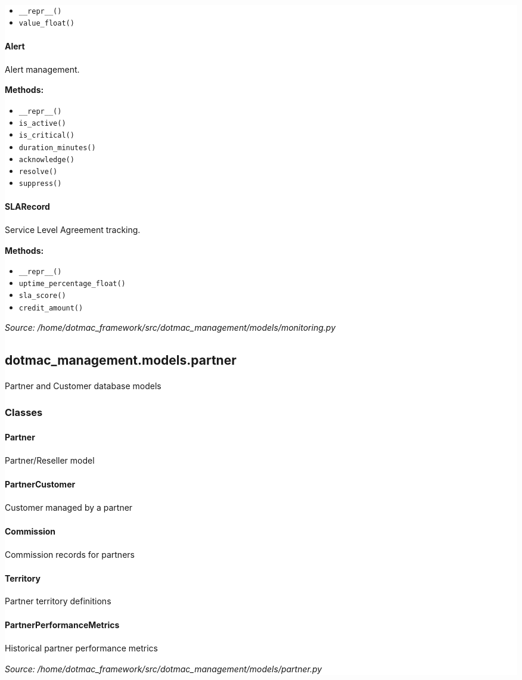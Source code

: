 - `__repr__()`
- `value_float()`

#### Alert

Alert management.

**Methods:**

- `__repr__()`
- `is_active()`
- `is_critical()`
- `duration_minutes()`
- `acknowledge()`
- `resolve()`
- `suppress()`

#### SLARecord

Service Level Agreement tracking.

**Methods:**

- `__repr__()`
- `uptime_percentage_float()`
- `sla_score()`
- `credit_amount()`

*Source: /home/dotmac_framework/src/dotmac_management/models/monitoring.py*

## dotmac_management.models.partner

Partner and Customer database models

### Classes

#### Partner

Partner/Reseller model

#### PartnerCustomer

Customer managed by a partner

#### Commission

Commission records for partners

#### Territory

Partner territory definitions

#### PartnerPerformanceMetrics

Historical partner performance metrics

*Source: /home/dotmac_framework/src/dotmac_management/models/partner.py*
